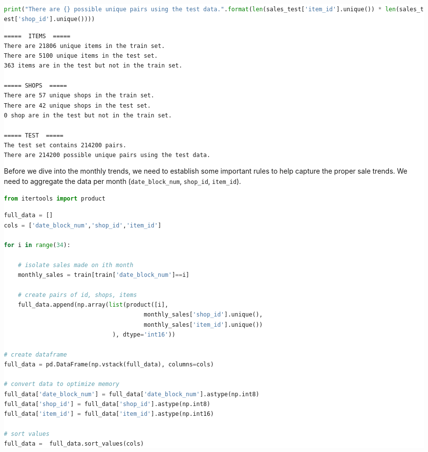 ```python
print("There are {} possible unique pairs using the test data.".format(len(sales_test['item_id'].unique()) * len(sales_test['shop_id'].unique())))
```

    =====  ITEMS  =====
    There are 21806 unique items in the train set.
    There are 5100 unique items in the test set.
    363 items are in the test but not in the train set.
    
    ===== SHOPS  =====
    There are 57 unique shops in the train set.
    There are 42 unique shops in the test set.
    0 shop are in the test but not in the train set.
    
    ===== TEST  =====
    The test set contains 214200 pairs.
    There are 214200 possible unique pairs using the test data.


Before we dive into the monthly trends, we need to establish some important rules to help capture the proper sale trends. We need to aggregate the data per month (`date_block_num`, `shop_id`, `item_id`).


```python
from itertools import product
```


```python
full_data = []
cols = ['date_block_num','shop_id','item_id']

for i in range(34):
    
    # isolate sales made on ith month
    monthly_sales = train[train['date_block_num']==i]
    
    # create pairs of id, shops, items
    full_data.append(np.array(list(product([i],
                                        monthly_sales['shop_id'].unique(),
                                        monthly_sales['item_id'].unique())
                               ), dtype='int16'))
    
# create dataframe    
full_data = pd.DataFrame(np.vstack(full_data), columns=cols)

# convert data to optimize memory
full_data['date_block_num'] = full_data['date_block_num'].astype(np.int8)
full_data['shop_id'] = full_data['shop_id'].astype(np.int8)
full_data['item_id'] = full_data['item_id'].astype(np.int16)

# sort values
full_data =  full_data.sort_values(cols)
```
